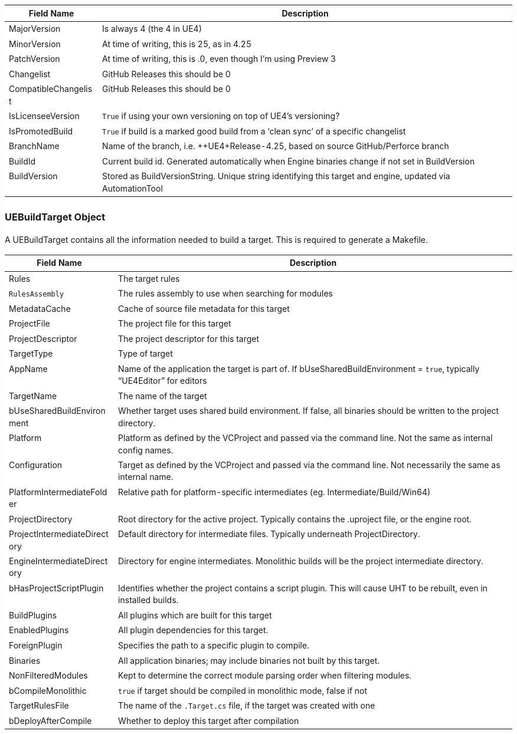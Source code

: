 Field Name | Description
---------- | -----------
MajorVersion | Is always 4 (the 4 in UE4)
MinorVersion | At time of writing, this is 25, as in 4.25
PatchVersion | At time of writing, this is .0, even though I’m using Preview 3
Changelist | GitHub Releases this should be 0
CompatibleChangelist | GitHub Releases this should be 0
IsLicenseeVersion | `True` if using your own versioning on top of UE4’s versioning?
IsPromotedBuild | `True` if build is a marked good build from a ‘clean sync’ of a specific changelist
BranchName | Name of the branch, i.e. ++UE4+Release-4.25, based on source GitHub/Perforce branch
BuildId | Current build id. Generated automatically when Engine binaries change if not set in BuildVersion
BuildVersion | Stored as BuildVersionString. Unique string identifying this target and engine, updated via AutomationTool

### UEBuildTarget Object

A UEBuildTarget contains all the information needed to build a target. This is required to generate a Makefile.

Field Name | Description
---------- | -----------
Rules | The target rules
`RulesAssembly` | The rules assembly to use when searching for modules
MetadataCache | Cache of source file metadata for this target
ProjectFile | The project file for this target
ProjectDescriptor | The project descriptor for this target
TargetType | Type of target
AppName	| Name of the application the target is part of. If bUseSharedBuildEnvironment = `true`, typically “UE4Editor” for editors
TargetName | The name of the target
bUseSharedBuildEnvironment | Whether target uses shared build environment. If false, all binaries should be written to the project directory.
Platform | Platform as defined by the VCProject and passed via the command line. Not the same as internal config names.
Configuration | Target as defined by the VCProject and passed via the command line. Not necessarily the same as internal name.
PlatformIntermediateFolder | Relative path for platform-specific intermediates (eg. Intermediate/Build/Win64)
ProjectDirectory | Root directory for the active project. Typically contains the .uproject file, or the engine root.
ProjectIntermediateDirectory | Default directory for intermediate files. Typically underneath ProjectDirectory.
EngineIntermediateDirectory | Directory for engine intermediates. Monolithic builds will be the project intermediate directory.
bHasProjectScriptPlugin	| Identifies whether the project contains a script plugin. This will cause UHT to be rebuilt, even in installed builds.
BuildPlugins | All plugins which are built for this target
EnabledPlugins | All plugin dependencies for this target.
ForeignPlugin | Specifies the path to a specific plugin to compile.
Binaries | All application binaries; may include binaries not built by this target.
NonFilteredModules | Kept to determine the correct module parsing order when filtering modules.
bCompileMonolithic | `true` if target should be compiled in monolithic mode, false if not
TargetRulesFile | The name of the `.Target.cs` file, if the target was created with one
bDeployAfterCompile |	Whether to deploy this target after compilation
